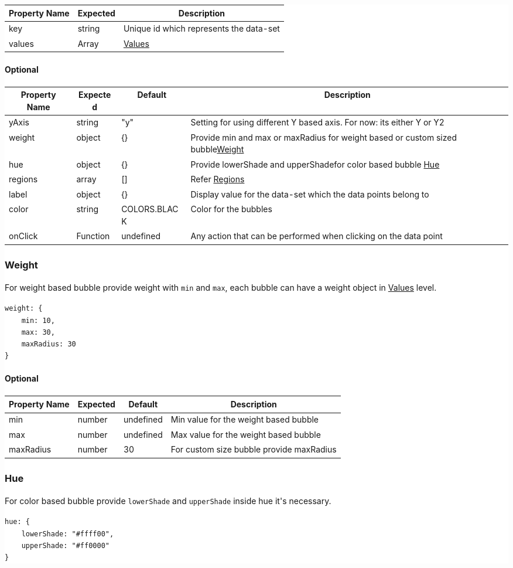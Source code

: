 | Property Name | Expected | Description                             |
| ------------- | -------- | --------------------------------------- |
| key           | string   | Unique id which represents the data-set |
| values        | Array    | [Values](#values)                       |

#### Optional

| Property Name | Expected | Default      | Description                                                                               |
| ------------- | -------- | ------------ | ----------------------------------------------------------------------------------------- |
| yAxis         | string   | "y"          | Setting for using different Y based axis. For now: its either Y or Y2                     |
| weight        | object   | {}           | Provide min and max or maxRadius for weight based or custom sized bubble[Weight](#Weight) |
| hue           | object   | {}           | Provide lowerShade and upperShadefor color based bubble [Hue](#Hue)                       |
| regions       | array    | []           | Refer [Regions](#regions)                                                                 |
| label         | object   | {}           | Display value for the data-set which the data points belong to                            |
| color         | string   | COLORS.BLACK | Color for the bubbles                                                                     |
| onClick       | Function | undefined    | Any action that can be performed when clicking on the data point                          |

### Weight

For weight based bubble provide weight with `min` and `max`, each bubble can have a weight object in [Values](#values) level.

```
weight: {
    min: 10,
    max: 30,
    maxRadius: 30
}
```

#### Optional

| Property Name | Expected | Default   | Description                              |
| ------------- | -------- | --------- | ---------------------------------------- |
| min           | number   | undefined | Min value for the weight based bubble    |
| max           | number   | undefined | Max value for the weight based bubble    |
| maxRadius     | number   | 30        | For custom size bubble provide maxRadius |

### Hue

For color based bubble provide `lowerShade` and `upperShade` inside hue it's necessary.

```
hue: {
    lowerShade: "#ffff00",
    upperShade: "#ff0000"
}
```
